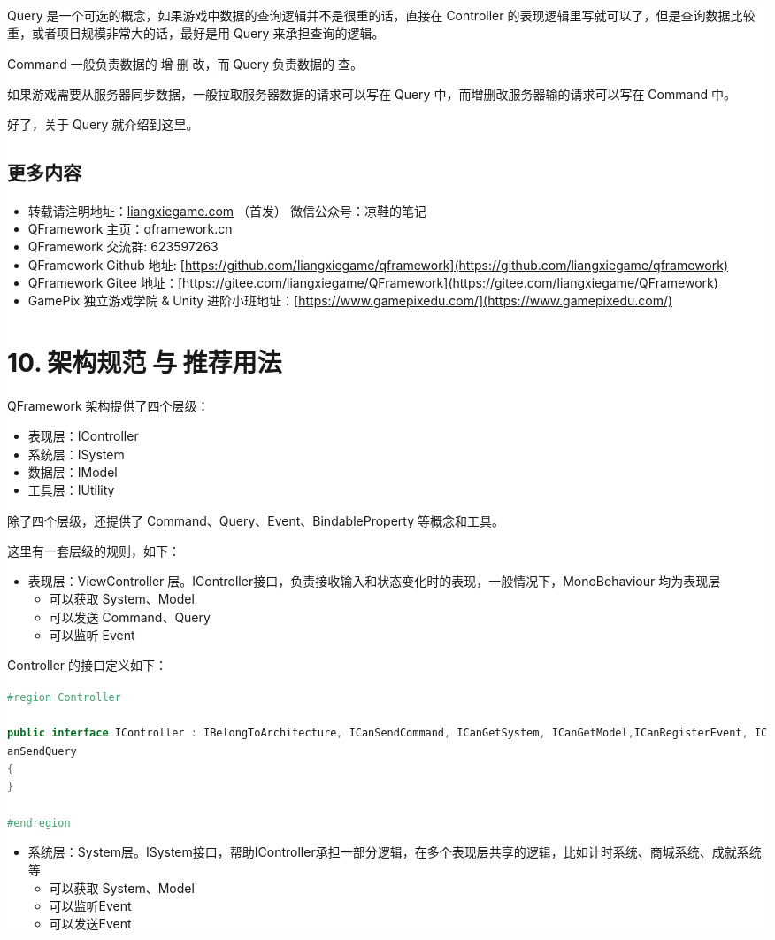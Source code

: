 Query 是一个可选的概念，如果游戏中数据的查询逻辑并不是很重的话，直接在 Controller 的表现逻辑里写就可以了，但是查询数据比较重，或者项目规模非常大的话，最好是用 Query 来承担查询的逻辑。


Command 一般负责数据的 增 删 改，而 Query 负责数据的 查。


如果游戏需要从服务器同步数据，一般拉取服务器数据的请求可以写在 Query 中，而增删改服务器输的请求可以写在 Command 中。

好了，关于 Query 就介绍到这里。

## 更多内容

*   转载请注明地址：[liangxiegame.com](https://liangxiegame.com) （首发） 微信公众号：凉鞋的笔记
*   QFramework 主页：[qframework.cn](https://qframework.cn)
*   QFramework 交流群: 623597263
*   QFramework Github 地址: [https://github.com/liangxiegame/qframework](https://github.com/liangxiegame/qframework)
*   QFramework Gitee 地址：[https://gitee.com/liangxiegame/QFramework](https://gitee.com/liangxiegame/QFramework)
*   GamePix 独立游戏学院 & Unity 进阶小班地址：[https://www.gamepixedu.com/](https://www.gamepixedu.com/)
# 10. 架构规范 与 推荐用法

QFramework 架构提供了四个层级：
* 表现层：IController
* 系统层：ISystem
* 数据层：IModel
* 工具层：IUtility


除了四个层级，还提供了 Command、Query、Event、BindableProperty 等概念和工具。

这里有一套层级的规则，如下：

* 表现层：ViewController 层。IController接口，负责接收输入和状态变化时的表现，一般情况下，MonoBehaviour 均为表现层
  * 可以获取 System、Model
  * 可以发送 Command、Query
  * 可以监听 Event

Controller 的接口定义如下：

```csharp
#region Controller

public interface IController : IBelongToArchitecture, ICanSendCommand, ICanGetSystem, ICanGetModel,ICanRegisterEvent, ICanSendQuery
{
}

#endregion
```

* 系统层：System层。ISystem接口，帮助IController承担一部分逻辑，在多个表现层共享的逻辑，比如计时系统、商城系统、成就系统等
  * 可以获取 System、Model
  * 可以监听Event
  *  可以发送Event
